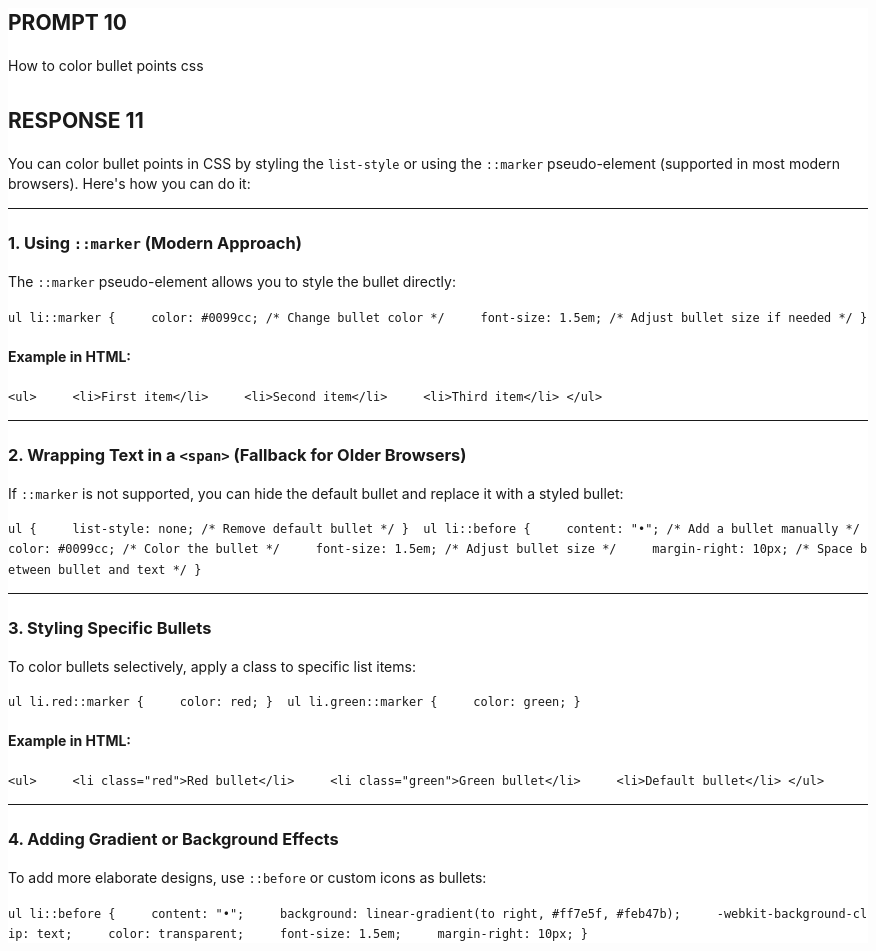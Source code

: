 ## PROMPT 10

How to color bullet points css

## RESPONSE 11

You can color bullet points in CSS by styling the `list-style` or using the `::marker` pseudo-element (supported in most modern browsers). Here's how you can do it:

* * *

### **1\. Using `::marker` (Modern Approach)**

The `::marker` pseudo-element allows you to style the bullet directly:

`ul li::marker {     color: #0099cc; /* Change bullet color */     font-size: 1.5em; /* Adjust bullet size if needed */ }`

#### Example in HTML:

`<ul>     <li>First item</li>     <li>Second item</li>     <li>Third item</li> </ul>`

* * *

### **2\. Wrapping Text in a `<span>` (Fallback for Older Browsers)**

If `::marker` is not supported, you can hide the default bullet and replace it with a styled bullet:

`ul {     list-style: none; /* Remove default bullet */ }  ul li::before {     content: "•"; /* Add a bullet manually */     color: #0099cc; /* Color the bullet */     font-size: 1.5em; /* Adjust bullet size */     margin-right: 10px; /* Space between bullet and text */ }`

* * *

### **3\. Styling Specific Bullets**

To color bullets selectively, apply a class to specific list items:

`ul li.red::marker {     color: red; }  ul li.green::marker {     color: green; }`

#### Example in HTML:

`<ul>     <li class="red">Red bullet</li>     <li class="green">Green bullet</li>     <li>Default bullet</li> </ul>`

* * *

### **4\. Adding Gradient or Background Effects**

To add more elaborate designs, use `::before` or custom icons as bullets:

`ul li::before {     content: "•";     background: linear-gradient(to right, #ff7e5f, #feb47b);     -webkit-background-clip: text;     color: transparent;     font-size: 1.5em;     margin-right: 10px; }`
